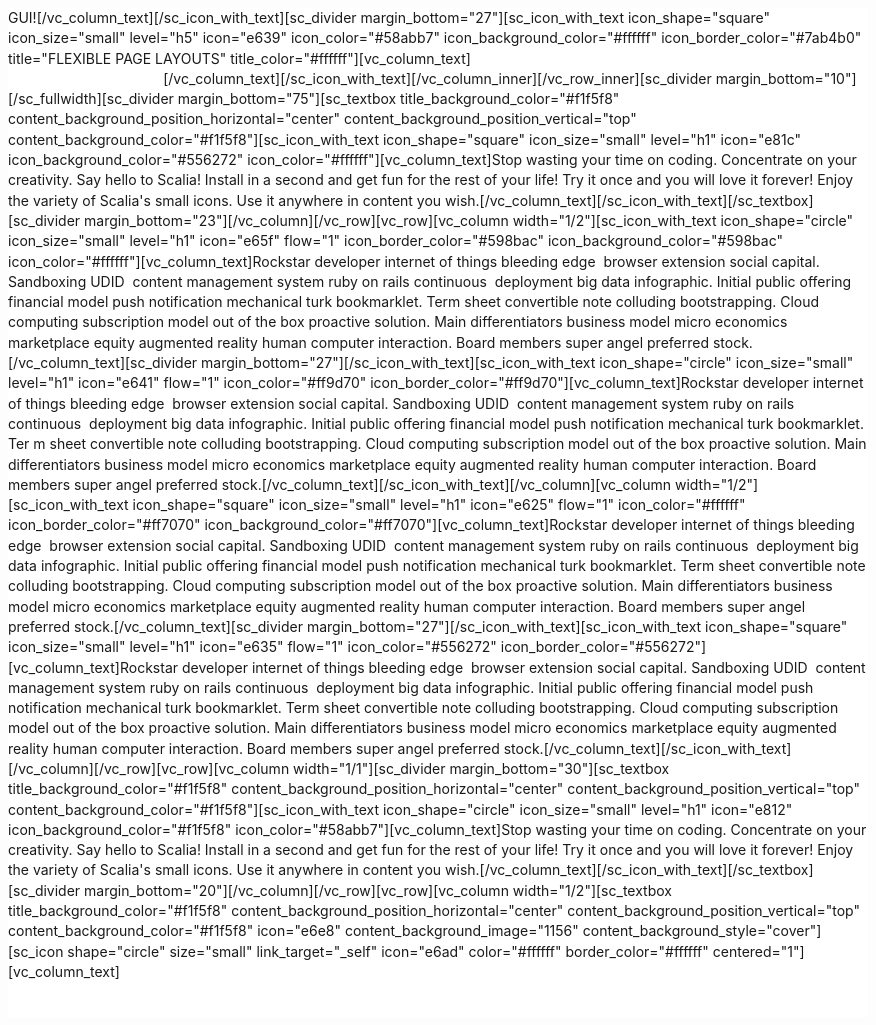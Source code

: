 GUI!</span>[/vc_column_text][/sc_icon_with_text][sc_divider margin_bottom="27"][sc_icon_with_text icon_shape="square" icon_size="small" level="h5" icon="e639" icon_color="#58abb7" icon_background_color="#ffffff" icon_border_color="#7ab4b0" title="FLEXIBLE PAGE LAYOUTS" title_color="#ffffff"][vc_column_text]<span style="color: #ffffff;">Design freedom in creating your page layouts without touching a line of code.</span>[/vc_column_text][/sc_icon_with_text][/vc_column_inner][/vc_row_inner][sc_divider margin_bottom="10"][/sc_fullwidth][sc_divider margin_bottom="75"][sc_textbox title_background_color="#f1f5f8" content_background_position_horizontal="center" content_background_position_vertical="top" content_background_color="#f1f5f8"][sc_icon_with_text icon_shape="square" icon_size="small" level="h1" icon="e81c" icon_background_color="#556272" icon_color="#ffffff"][vc_column_text]Stop wasting your time on coding. Concentrate on your creativity. Say hello to Scalia! Install in a second and get fun for the rest of your life! Try it once and you will love it forever! Enjoy the variety of Scalia's small icons. Use it anywhere in content you wish.[/vc_column_text][/sc_icon_with_text][/sc_textbox][sc_divider margin_bottom="23"][/vc_column][/vc_row][vc_row][vc_column width="1/2"][sc_icon_with_text icon_shape="circle" icon_size="small" level="h1" icon="e65f" flow="1" icon_border_color="#598bac" icon_background_color="#598bac" icon_color="#ffffff"][vc_column_text]Rockstar developer internet of things bleeding edge  browser extension social capital. Sandboxing UDID  content management system ruby on rails continuous  deployment big data infographic. Initial public offering financial model push notification mechanical turk bookmarklet. Term sheet convertible note colluding bootstrapping. Cloud computing subscription model out of the box proactive solution. Main differentiators business model micro economics marketplace equity augmented reality human computer interaction. Board members super angel preferred stock.[/vc_column_text][sc_divider margin_bottom="27"][/sc_icon_with_text][sc_icon_with_text icon_shape="circle" icon_size="small" level="h1" icon="e641" flow="1" icon_color="#ff9d70" icon_border_color="#ff9d70"][vc_column_text]Rockstar developer internet of things bleeding edge  browser extension social capital. Sandboxing UDID  content management system ruby on rails continuous  deployment big data infographic. Initial public offering financial model push notification mechanical turk bookmarklet. Ter
m sheet convertible note colluding bootstrapping. Cloud computing subscription model out of the box proactive solution. Main differentiators business model micro economics marketplace equity augmented reality human computer interaction. Board members super angel preferred stock.[/vc_column_text][/sc_icon_with_text][/vc_column][vc_column width="1/2"][sc_icon_with_text icon_shape="square" icon_size="small" level="h1" icon="e625" flow="1" icon_color="#ffffff" icon_border_color="#ff7070" icon_background_color="#ff7070"][vc_column_text]Rockstar developer internet of things bleeding edge  browser extension social capital. Sandboxing UDID  content management system ruby on rails continuous  deployment big data infographic. Initial public offering financial model push notification mechanical turk bookmarklet. Term sheet convertible note colluding bootstrapping. Cloud computing subscription model out of the box proactive solution. Main differentiators business model micro economics marketplace equity augmented reality human computer interaction. Board members super angel preferred stock.[/vc_column_text][sc_divider margin_bottom="27"][/sc_icon_with_text][sc_icon_with_text icon_shape="square" icon_size="small" level="h1" icon="e635" flow="1" icon_color="#556272" icon_border_color="#556272"][vc_column_text]Rockstar developer internet of things bleeding edge  browser extension social capital. Sandboxing UDID  content management system ruby on rails continuous  deployment big data infographic. Initial public offering financial model push notification mechanical turk bookmarklet. Term sheet convertible note colluding bootstrapping. Cloud computing subscription model out of the box proactive solution. Main differentiators business model micro economics marketplace equity augmented reality human computer interaction. Board members super angel preferred stock.[/vc_column_text][/sc_icon_with_text][/vc_column][/vc_row][vc_row][vc_column width="1/1"][sc_divider margin_bottom="30"][sc_textbox title_background_color="#f1f5f8" content_background_position_horizontal="center" content_background_position_vertical="top" content_background_color="#f1f5f8"][sc_icon_with_text icon_shape="circle" icon_size="small" level="h1" icon="e812" icon_background_color="#f1f5f8" icon_color="#58abb7"][vc_column_text]Stop wasting your time on coding. Concentrate on your creativity. Say hello to Scalia! Install in a second and get fun for the rest of your life! Try it once and you will love it forever! Enjoy the variety of Scalia's small icons. Use it anywhere in content you wish.[/vc_column_text][/sc_icon_with_text][/sc_textbox][sc_divider margin_bottom="20"][/vc_column][/vc_row][vc_row][vc_column width="1/2"][sc_textbox title_background_color="#f1f5f8" content_background_position_horizontal="center" content_background_position_vertical="top" content_background_color="#f1f5f8" icon="e6e8" content_background_image="1156" content_background_style="cover"][sc_icon shape="circle" size="small" link_target="_self" icon="e6ad" color="#ffffff" border_color="#ffffff" centered="1"][vc_column_text]
<div class="title-h4" style="text-align: center;"><span style="color: #ffffff;">BOX WITH IMAGE  BACKGROUND</span></div>